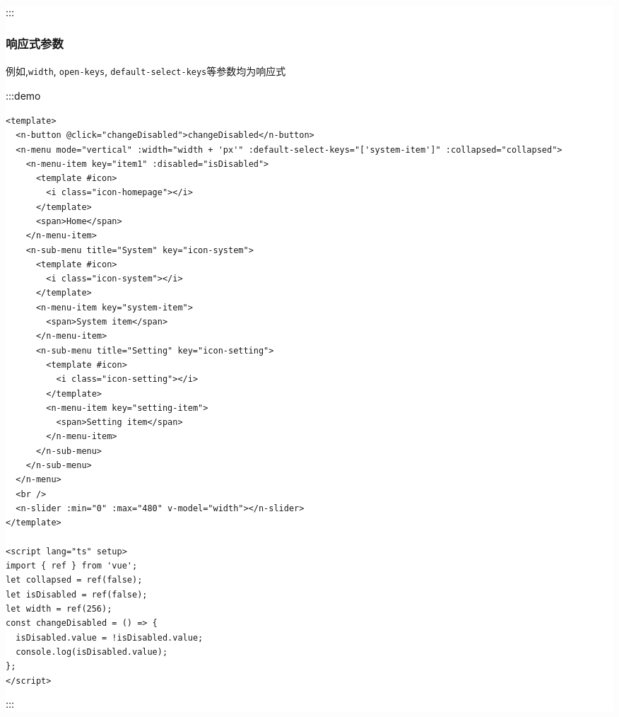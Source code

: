 :::

### 响应式参数

例如,`width`, `open-keys`, `default-select-keys`等参数均为响应式

:::demo

```vue
<template>
  <n-button @click="changeDisabled">changeDisabled</n-button>
  <n-menu mode="vertical" :width="width + 'px'" :default-select-keys="['system-item']" :collapsed="collapsed">
    <n-menu-item key="item1" :disabled="isDisabled">
      <template #icon>
        <i class="icon-homepage"></i>
      </template>
      <span>Home</span>
    </n-menu-item>
    <n-sub-menu title="System" key="icon-system">
      <template #icon>
        <i class="icon-system"></i>
      </template>
      <n-menu-item key="system-item">
        <span>System item</span>
      </n-menu-item>
      <n-sub-menu title="Setting" key="icon-setting">
        <template #icon>
          <i class="icon-setting"></i>
        </template>
        <n-menu-item key="setting-item">
          <span>Setting item</span>
        </n-menu-item>
      </n-sub-menu>
    </n-sub-menu>
  </n-menu>
  <br />
  <n-slider :min="0" :max="480" v-model="width"></n-slider>
</template>

<script lang="ts" setup>
import { ref } from 'vue';
let collapsed = ref(false);
let isDisabled = ref(false);
let width = ref(256);
const changeDisabled = () => {
  isDisabled.value = !isDisabled.value;
  console.log(isDisabled.value);
};
</script>
```

:::
